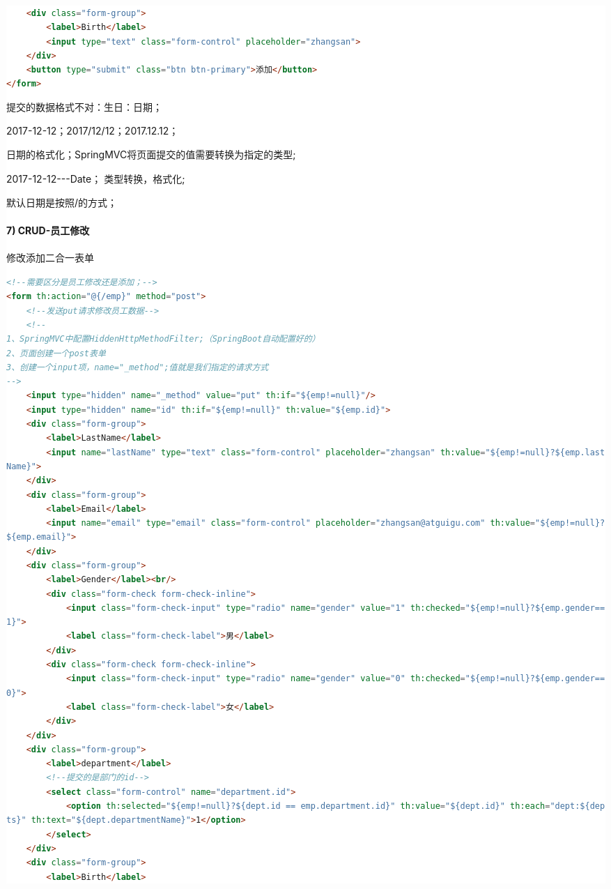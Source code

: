 ```html
    <div class="form-group">
        <label>Birth</label>
        <input type="text" class="form-control" placeholder="zhangsan">
    </div>
    <button type="submit" class="btn btn-primary">添加</button>
</form>
```

提交的数据格式不对：生日：日期；

2017-12-12；2017/12/12；2017.12.12；

日期的格式化；SpringMVC将页面提交的值需要转换为指定的类型;

2017-12-12---Date； 类型转换，格式化;

默认日期是按照/的方式；

#### 7) CRUD-员工修改

修改添加二合一表单

```html
<!--需要区分是员工修改还是添加；-->
<form th:action="@{/emp}" method="post">
    <!--发送put请求修改员工数据-->
    <!--
1、SpringMVC中配置HiddenHttpMethodFilter;（SpringBoot自动配置好的）
2、页面创建一个post表单
3、创建一个input项，name="_method";值就是我们指定的请求方式
-->
    <input type="hidden" name="_method" value="put" th:if="${emp!=null}"/>
    <input type="hidden" name="id" th:if="${emp!=null}" th:value="${emp.id}">
    <div class="form-group">
        <label>LastName</label>
        <input name="lastName" type="text" class="form-control" placeholder="zhangsan" th:value="${emp!=null}?${emp.lastName}">
    </div>
    <div class="form-group">
        <label>Email</label>
        <input name="email" type="email" class="form-control" placeholder="zhangsan@atguigu.com" th:value="${emp!=null}?${emp.email}">
    </div>
    <div class="form-group">
        <label>Gender</label><br/>
        <div class="form-check form-check-inline">
            <input class="form-check-input" type="radio" name="gender" value="1" th:checked="${emp!=null}?${emp.gender==1}">
            <label class="form-check-label">男</label>
        </div>
        <div class="form-check form-check-inline">
            <input class="form-check-input" type="radio" name="gender" value="0" th:checked="${emp!=null}?${emp.gender==0}">
            <label class="form-check-label">女</label>
        </div>
    </div>
    <div class="form-group">
        <label>department</label>
        <!--提交的是部门的id-->
        <select class="form-control" name="department.id">
            <option th:selected="${emp!=null}?${dept.id == emp.department.id}" th:value="${dept.id}" th:each="dept:${depts}" th:text="${dept.departmentName}">1</option>
        </select>
    </div>
    <div class="form-group">
        <label>Birth</label>
```